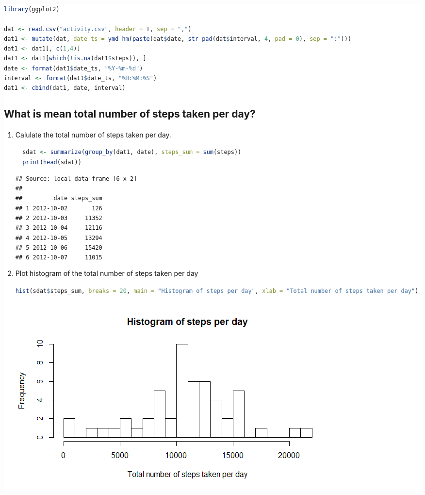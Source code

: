 ```r
library(ggplot2)

dat <- read.csv("activity.csv", header = T, sep = ",")
dat1 <- mutate(dat, date_ts = ymd_hm(paste(dat$date, str_pad(dat$interval, 4, pad = 0), sep = ":")))
dat1 <- dat1[, c(1,4)]
dat1 <- dat1[which(!is.na(dat1$steps)), ]
date <- format(dat1$date_ts, "%Y-%m-%d")
interval <- format(dat1$date_ts, "%H:%M:%S")
dat1 <- cbind(dat1, date, interval)
```


## What is mean total number of steps taken per day?

1. Calulate the total number of steps taken per day.

   
   ```r
     sdat <- summarize(group_by(dat1, date), steps_sum = sum(steps))
     print(head(sdat))
   ```
   
   ```
   ## Source: local data frame [6 x 2]
   ## 
   ##         date steps_sum
   ## 1 2012-10-02       126
   ## 2 2012-10-03     11352
   ## 3 2012-10-04     12116
   ## 4 2012-10-05     13294
   ## 5 2012-10-06     15420
   ## 6 2012-10-07     11015
   ```


2. Plot histogram of the total number of steps taken per day

   
   ```r
   hist(sdat$steps_sum, breaks = 20, main = "Histogram of steps per day", xlab = "Total number of steps taken per day")
   ```
   
   ![](PA1_template_files/figure-html/histogram-1.png) 
